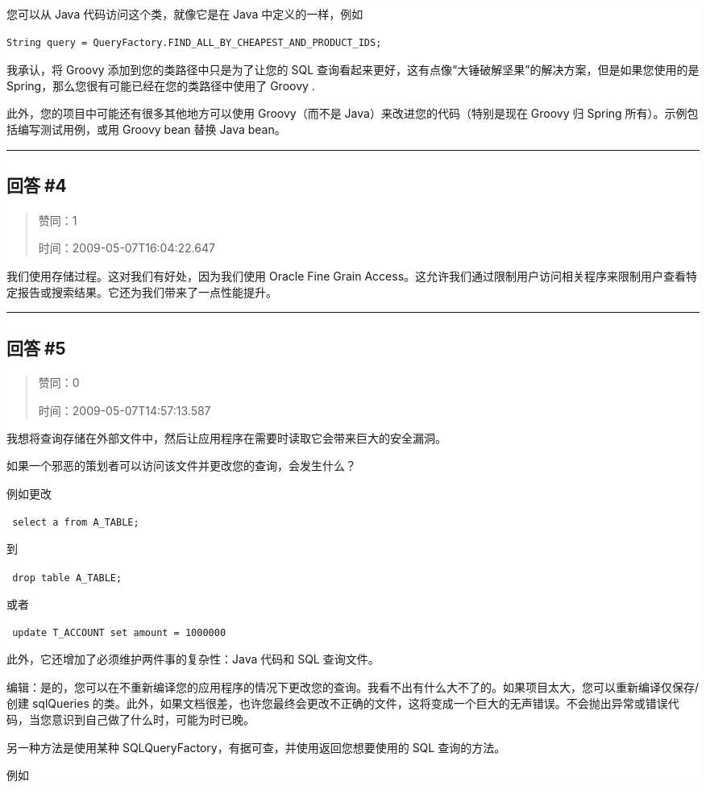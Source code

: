 您可以从 Java 代码访问这个类，就像它是在 Java 中定义的一样，例如

```
String query = QueryFactory.FIND_ALL_BY_CHEAPEST_AND_PRODUCT_IDS; 
```

我承认，将 Groovy 添加到您的类路径中只是为了让您的 SQL 查询看起来更好，这有点像“大锤破解坚果”的解决方案，但是如果您使用的是 Spring，那么您很有可能已经在您的类路径中使用了 Groovy .

此外，您的项目中可能还有很多其他地方可以使用 Groovy（而不是 Java）来改进您的代码（特别是现在 Groovy 归 Spring 所有）。示例包括编写测试用例，或用 Groovy bean 替换 Java bean。

* * *

## 回答 #4

> 赞同：1
> 
> 时间：2009-05-07T16:04:22.647

我们使用存储过程。这对我们有好处，因为我们使用 Oracle Fine Grain Access。这允许我们通过限制用户访问相关程序来限制用户查看特定报告或搜索结果。它还为我们带来了一点性能提升。

* * *

## 回答 #5

> 赞同：0
> 
> 时间：2009-05-07T14:57:13.587

我想将查询存储在外部文件中，然后让应用程序在需要时读取它会带来巨大的安全漏洞。

如果一个邪恶的策划者可以访问该文件并更改您的查询，会发生什么？

例如更改

```
 select a from A_TABLE; 
```

到

```
 drop table A_TABLE; 
```

或者

```
 update T_ACCOUNT set amount = 1000000 
```

此外，它还增加了必须维护两件事的复杂性：Java 代码和 SQL 查询文件。

编辑：是的，您可以在不重新编译您的应用程序的情况下更改您的查询。我看不出有什么大不了的。如果项目太大，您可以重新编译仅保存/创建 sqlQueries 的类。此外，如果文档很差，也许您最终会更改不正确的文件，这将变成一个巨大的无声错误。不会抛出异常或错误代码，当您意识到自己做了什么时，可能为时已晚。

另一种方法是使用某种 SQLQueryFactory，有据可查，并使用返回您想要使用的 SQL 查询的方法。

例如
